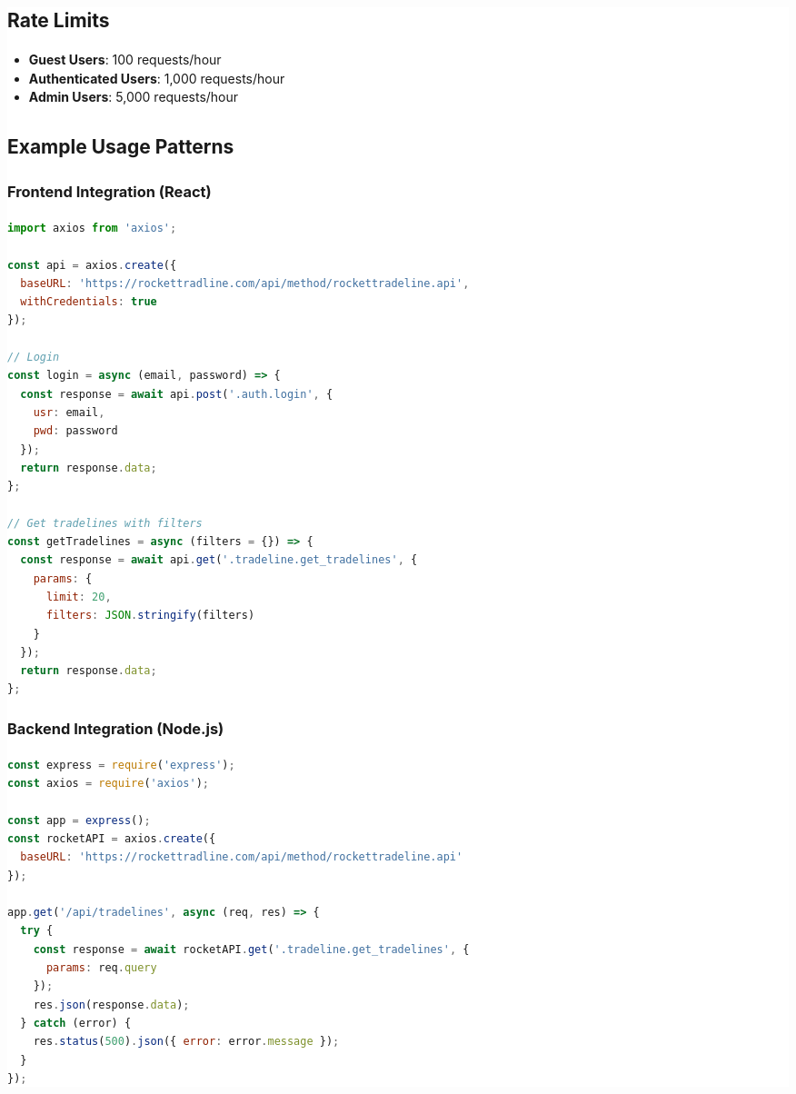 ## Rate Limits

- **Guest Users**: 100 requests/hour
- **Authenticated Users**: 1,000 requests/hour  
- **Admin Users**: 5,000 requests/hour

## Example Usage Patterns

### Frontend Integration (React)
```javascript
import axios from 'axios';

const api = axios.create({
  baseURL: 'https://rockettradline.com/api/method/rockettradeline.api',
  withCredentials: true
});

// Login
const login = async (email, password) => {
  const response = await api.post('.auth.login', {
    usr: email,
    pwd: password
  });
  return response.data;
};

// Get tradelines with filters
const getTradelines = async (filters = {}) => {
  const response = await api.get('.tradeline.get_tradelines', {
    params: { 
      limit: 20,
      filters: JSON.stringify(filters)
    }
  });
  return response.data;
};
```

### Backend Integration (Node.js)
```javascript
const express = require('express');
const axios = require('axios');

const app = express();
const rocketAPI = axios.create({
  baseURL: 'https://rockettradline.com/api/method/rockettradeline.api'
});

app.get('/api/tradelines', async (req, res) => {
  try {
    const response = await rocketAPI.get('.tradeline.get_tradelines', {
      params: req.query
    });
    res.json(response.data);
  } catch (error) {
    res.status(500).json({ error: error.message });
  }
});
```
